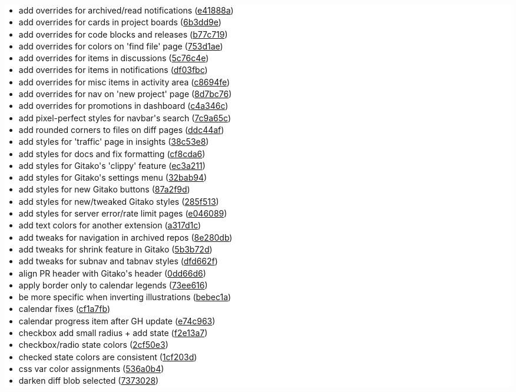 * add overrides for archived/read notifications ([e41888a](https://github.com/vednoc/Dark-GitHub/commit/e41888a54426bf1f19c7088490822b5175763e28))
* add overrides for cards in project boards ([6b3dd9e](https://github.com/vednoc/Dark-GitHub/commit/6b3dd9e46109f1f97d789f0afc8eae95c3c24998))
* add overrides for code blocks and releases ([b77c719](https://github.com/vednoc/Dark-GitHub/commit/b77c7194aa24107f5b966920893ebb5ce57fa72d))
* add overrides for colors on 'find file' page ([753d1ae](https://github.com/vednoc/Dark-GitHub/commit/753d1ae6a12d1d5a425404a7ae2ed213eb78529b))
* add overrides for items in discussions ([5c76c4e](https://github.com/vednoc/Dark-GitHub/commit/5c76c4ef08975d475a79a0ae3fb6c8bbb2a94234))
* add overrides for items in notifications ([df03fbc](https://github.com/vednoc/Dark-GitHub/commit/df03fbc10b2d5765834ffd365d92a11bc47d366c))
* add overrides for misc items in activity area ([c8694fe](https://github.com/vednoc/Dark-GitHub/commit/c8694fe0f170f5afbc326d7787901a3f3b896f4a))
* add overrides for nav on 'new project' page ([8d7bc76](https://github.com/vednoc/Dark-GitHub/commit/8d7bc76489b975ed76ec249e4bff3114644c5cd4))
* add overrides for promotions in dashboard ([c4a346c](https://github.com/vednoc/Dark-GitHub/commit/c4a346cd6ad8058a32b477d651c00389c3a94dbe))
* add pixel-perfect styles for navbar's search ([7c9a65c](https://github.com/vednoc/Dark-GitHub/commit/7c9a65cb0220040541deee730273f2afa2360e40))
* add rounded corners to files on diff pages ([ddc44af](https://github.com/vednoc/Dark-GitHub/commit/ddc44af90e3f2ad72ca62d2727fddb73dd8cd55a))
* add styles for 'traffic' page in insights ([38c53e8](https://github.com/vednoc/Dark-GitHub/commit/38c53e8e03daa43357ff524b199d9fbaddd976e1))
* add styles for docs and fix formatting ([cf8cda6](https://github.com/vednoc/Dark-GitHub/commit/cf8cda689b46639f70ee485d0f25b175a1de5921))
* add styles for Gitako's 'clippy' feature ([ec3a211](https://github.com/vednoc/Dark-GitHub/commit/ec3a2115cb0c9619720ee18903f2552f0b7113f6))
* add styles for Gitako's settings menu ([32bab94](https://github.com/vednoc/Dark-GitHub/commit/32bab94dd7256d867a59c52ecf155124b9dc2ef4))
* add styles for new Gitako buttons ([87a2f9d](https://github.com/vednoc/Dark-GitHub/commit/87a2f9da245dc9832bfedfad77998e6cfc93dcae))
* add styles for new/tweaked Gitako styles ([285f513](https://github.com/vednoc/Dark-GitHub/commit/285f51330720b4c7b2405b0c209d3790f150a45d))
* add styles for server error/rate limit pages ([e046089](https://github.com/vednoc/Dark-GitHub/commit/e046089c0bf9480f3357f93d893dceb5573f5e57))
* add text colors for another extension ([a317d1c](https://github.com/vednoc/Dark-GitHub/commit/a317d1c90b5a527ab37b9e634525d4977fc41c5c))
* add tweaks for navigation in archived repos ([8e280db](https://github.com/vednoc/Dark-GitHub/commit/8e280db85084d0091abdf68480376f068c484c98))
* add tweaks for shrink feature in Gitako ([5b3b72d](https://github.com/vednoc/Dark-GitHub/commit/5b3b72da4f12f5333fa5306df18523a6e6b12795))
* add tweaks for subnav and tabnav styles ([dfd662f](https://github.com/vednoc/Dark-GitHub/commit/dfd662fcc9d0361b343feda8ab0eb40362496fec))
* align PR header with Gitako's header ([0dd66d6](https://github.com/vednoc/Dark-GitHub/commit/0dd66d6d837a814fd78d4ace7ffd2a7804cb8702))
* apply border only to calendar legends ([73ee616](https://github.com/vednoc/Dark-GitHub/commit/73ee616117261baacc67c6fa67ee12b24678958f))
* be more specific when inverting illustrations ([bebec1a](https://github.com/vednoc/Dark-GitHub/commit/bebec1a65d3aec613175bc38993fb389f6e81c5f))
* calendar fixes ([cf1a7fb](https://github.com/vednoc/Dark-GitHub/commit/cf1a7fb224f05f059b0d266dca5522225e8ff6f6))
* calendar progress item after GH update ([e74c963](https://github.com/vednoc/Dark-GitHub/commit/e74c963d0166667f7e305bd44b30fb9ede409f64))
* checkbox add small radius + add state ([f2e13a7](https://github.com/vednoc/Dark-GitHub/commit/f2e13a73241e753e752edd994d930bcc3cd7c14f))
* checkbox/radio state colors ([2cf50e3](https://github.com/vednoc/Dark-GitHub/commit/2cf50e399ed45d587cf6665acb76f121eb5b76b1))
* checked state colors are consistent ([1cf203d](https://github.com/vednoc/Dark-GitHub/commit/1cf203df37faed4fe7cd103403bf719cd4649b70))
* css var color assignments ([536a0b4](https://github.com/vednoc/Dark-GitHub/commit/536a0b4c3c079b292132bb5e24e9643f9fbafc04))
* darken diff blob selected ([7373028](https://github.com/vednoc/Dark-GitHub/commit/737302887c30c7826bc91209b896504185fe7ee7))